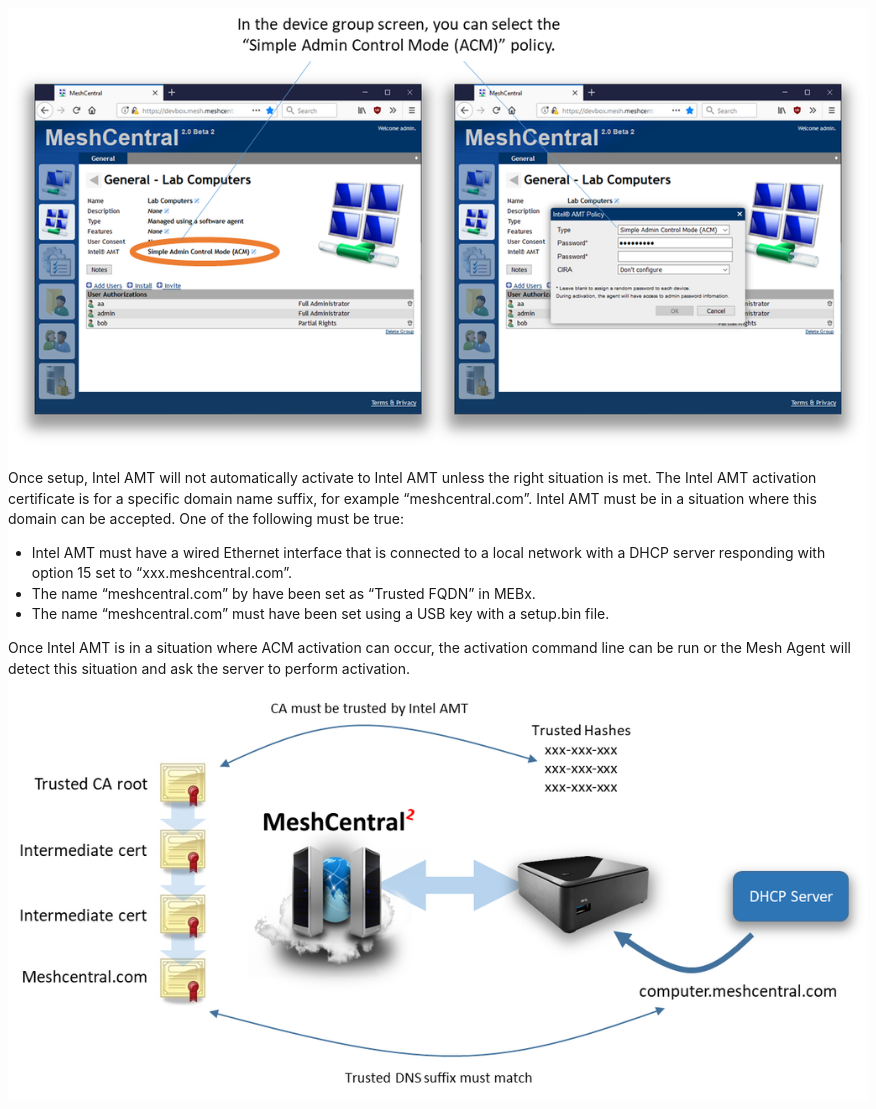 ![](images/2022-05-16-23-15-04.png)

Once setup, Intel AMT will not automatically activate to Intel AMT unless the right situation is met. The Intel AMT activation certificate is for a specific domain name suffix, for example “meshcentral.com”. Intel AMT must be in a situation where this domain can be accepted. One of the following must be true:

  - Intel AMT must have a wired Ethernet interface that is connected to a local network with a DHCP server responding with option 15 set to “xxx.meshcentral.com”.
  - The name “meshcentral.com” by have been set as “Trusted FQDN” in MEBx.
  - The name “meshcentral.com” must have been set using a USB key with a setup.bin file.

Once Intel AMT is in a situation where ACM activation can occur, the activation command line can be run or the Mesh Agent will detect this situation and ask the server to perform activation.

![](images/2022-05-16-23-16-05.png)
